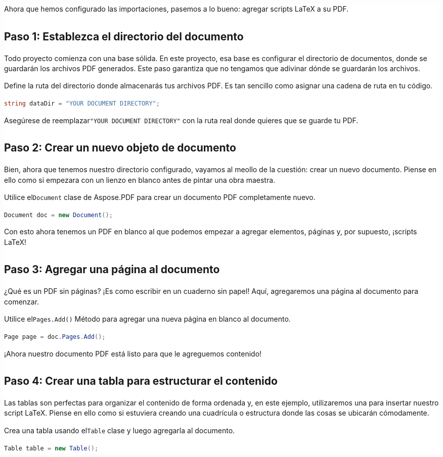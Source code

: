 Ahora que hemos configurado las importaciones, pasemos a lo bueno: agregar scripts LaTeX a su PDF.

## Paso 1: Establezca el directorio del documento

Todo proyecto comienza con una base sólida. En este proyecto, esa base es configurar el directorio de documentos, donde se guardarán los archivos PDF generados. Este paso garantiza que no tengamos que adivinar dónde se guardarán los archivos.

Define la ruta del directorio donde almacenarás tus archivos PDF. Es tan sencillo como asignar una cadena de ruta en tu código.

```csharp
string dataDir = "YOUR DOCUMENT DIRECTORY";
```

 Asegúrese de reemplazar`"YOUR DOCUMENT DIRECTORY"` con la ruta real donde quieres que se guarde tu PDF.

## Paso 2: Crear un nuevo objeto de documento

Bien, ahora que tenemos nuestro directorio configurado, vayamos al meollo de la cuestión: crear un nuevo documento. Piense en ello como si empezara con un lienzo en blanco antes de pintar una obra maestra.

 Utilice el`Document` clase de Aspose.PDF para crear un documento PDF completamente nuevo.

```csharp
Document doc = new Document();
```

Con esto ahora tenemos un PDF en blanco al que podemos empezar a agregar elementos, páginas y, por supuesto, ¡scripts LaTeX!

## Paso 3: Agregar una página al documento

¿Qué es un PDF sin páginas? ¡Es como escribir en un cuaderno sin papel! Aquí, agregaremos una página al documento para comenzar.

 Utilice el`Pages.Add()` Método para agregar una nueva página en blanco al documento.

```csharp
Page page = doc.Pages.Add();
```

¡Ahora nuestro documento PDF está listo para que le agreguemos contenido!

## Paso 4: Crear una tabla para estructurar el contenido

Las tablas son perfectas para organizar el contenido de forma ordenada y, en este ejemplo, utilizaremos una para insertar nuestro script LaTeX. Piense en ello como si estuviera creando una cuadrícula o estructura donde las cosas se ubicarán cómodamente.

 Crea una tabla usando el`Table` clase y luego agregarla al documento.

```csharp
Table table = new Table();
```
